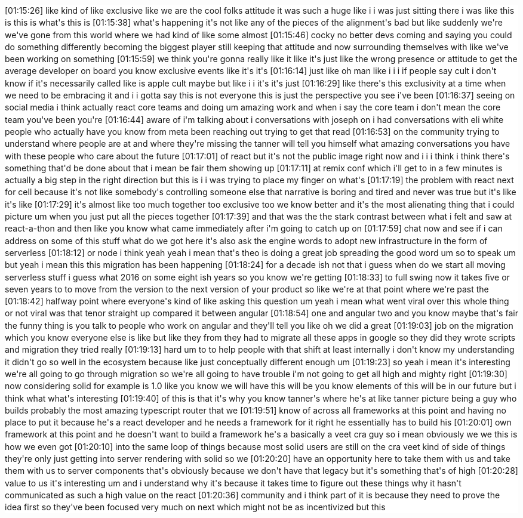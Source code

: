 [01:15:26]  like kind of like exclusive like we are the cool folks attitude it was such a huge like i i was just sitting there i was like this is this is what's this is
[01:15:38]  what's happening it's not like any of the pieces of the alignment's bad but like suddenly we're we've gone from this world where we had kind of like some almost
[01:15:46]  cocky no better devs coming and saying you could do something differently becoming the biggest player still keeping that attitude and now surrounding themselves with like we've been working on something
[01:15:59]  we think you're gonna really like it like it's just like the wrong presence or attitude to get the average developer on board you know exclusive events like it's it's
[01:16:14]  just like oh man like i i i if people say cult i don't know if it's necessarily called like is apple cult maybe but like i i it's it's just
[01:16:29]  like there's this exclusivity at a time when we need to be embracing it and i i gotta say this is not everyone this is just the perspective you see i've been
[01:16:37]  seeing on social media i think actually react core teams and doing um amazing work and when i say the core team i don't mean the core team you've been you're
[01:16:44]  aware of i'm talking about i conversations with joseph on i had conversations with eli white people who actually have you know from meta been reaching out trying to get that read
[01:16:53]  on the community trying to understand where people are at and where they're missing the tanner will tell you himself what amazing conversations you have with these people who care about the future
[01:17:01]  of react but it's not the public image right now and i i i think i think there's something that'd be done about that i mean be fair them showing up
[01:17:11]  at remix conf which i'll get to in a few minutes is actually a big step in the right direction but this is i i was trying to place my finger on what's
[01:17:19]  the problem with react next for cell because it's not like somebody's controlling someone else that narrative is boring and tired and never was true but it's like it's like
[01:17:29]  it's almost like too much together too exclusive too we know better and it's the most alienating thing that i could picture um when you just put all the pieces together
[01:17:39]  and that was the the stark contrast between what i felt and saw at react-a-thon and then like you know what came immediately after i'm going to catch up on
[01:17:59]  chat now and see if i can address on some of this stuff what do we got here it's also ask the engine words to adopt new infrastructure in the form of serverless
[01:18:12]  or node i think yeah yeah i mean that's theo is doing a great job spreading the good word um so to speak um but yeah i mean this this migration has been happening
[01:18:24]  for a decade ish not that i guess when do we start all moving serverless stuff i guess what 2016 on some eight ish years so you know we're getting
[01:18:33]  to full swing now it takes five or seven years to to move from the version to the next version of your product so like we're at that point where we're past the
[01:18:42]  halfway point where everyone's kind of like asking this question um yeah i mean what went viral over this whole thing or not viral was that tenor straight up compared it between angular
[01:18:54]  one and angular two and you know maybe that's fair the funny thing is you talk to people who work on angular and they'll tell you like oh we did a great
[01:19:03]  job on the migration which you know everyone else is like but like they from they had to migrate all these apps in google so they did they wrote scripts and migration they tried really
[01:19:13]  hard um to to help people with that shift at least internally i don't know my understanding it didn't go so well in the ecosystem because like just conceptually different enough um
[01:19:23]  so yeah i mean it's interesting we're all going to go through migration so we're all going to have trouble i'm not going to get all high and mighty right
[01:19:30]  now considering solid for example is 1.0 like you know we will have this will be you know elements of this will be in our future but i think what what's interesting
[01:19:40]  of this is that it's why you know tanner's where he's at like tanner picture being a guy who builds probably the most amazing typescript router that we
[01:19:51]  know of across all frameworks at this point and having no place to put it because he's a react developer and he needs a framework for it right he essentially has to build his
[01:20:01]  own framework at this point and he doesn't want to build a framework he's a basically a veet cra guy so i mean obviously we we this is how we even got
[01:20:10]  into the same loop of things because most solid users are still on the cra veet kind of side of things they're only just getting into server rendering with solid so we
[01:20:20]  have an opportunity here to take them with us and take them with us to server components that's obviously because we don't have that legacy but it's something that's of high
[01:20:28]  value to us it's interesting um and i understand why it's because it takes time to figure out these things why it hasn't communicated as such a high value on the react
[01:20:36]  community and i think part of it is because they need to prove the idea first so they've been focused very much on next which might not be as incentivized but this